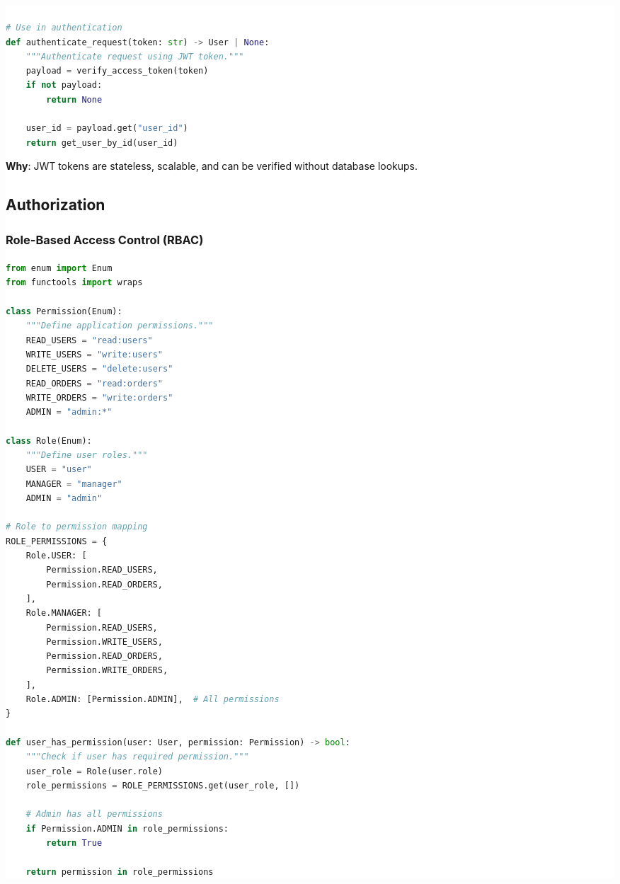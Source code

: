 ```python

# Use in authentication
def authenticate_request(token: str) -> User | None:
    """Authenticate request using JWT token."""
    payload = verify_access_token(token)
    if not payload:
        return None

    user_id = payload.get("user_id")
    return get_user_by_id(user_id)
```

**Why**: JWT tokens are stateless, scalable, and can be verified without database lookups.

## Authorization

### Role-Based Access Control (RBAC)

```python
from enum import Enum
from functools import wraps

class Permission(Enum):
    """Define application permissions."""
    READ_USERS = "read:users"
    WRITE_USERS = "write:users"
    DELETE_USERS = "delete:users"
    READ_ORDERS = "read:orders"
    WRITE_ORDERS = "write:orders"
    ADMIN = "admin:*"

class Role(Enum):
    """Define user roles."""
    USER = "user"
    MANAGER = "manager"
    ADMIN = "admin"

# Role to permission mapping
ROLE_PERMISSIONS = {
    Role.USER: [
        Permission.READ_USERS,
        Permission.READ_ORDERS,
    ],
    Role.MANAGER: [
        Permission.READ_USERS,
        Permission.WRITE_USERS,
        Permission.READ_ORDERS,
        Permission.WRITE_ORDERS,
    ],
    Role.ADMIN: [Permission.ADMIN],  # All permissions
}

def user_has_permission(user: User, permission: Permission) -> bool:
    """Check if user has required permission."""
    user_role = Role(user.role)
    role_permissions = ROLE_PERMISSIONS.get(user_role, [])

    # Admin has all permissions
    if Permission.ADMIN in role_permissions:
        return True

    return permission in role_permissions

```
